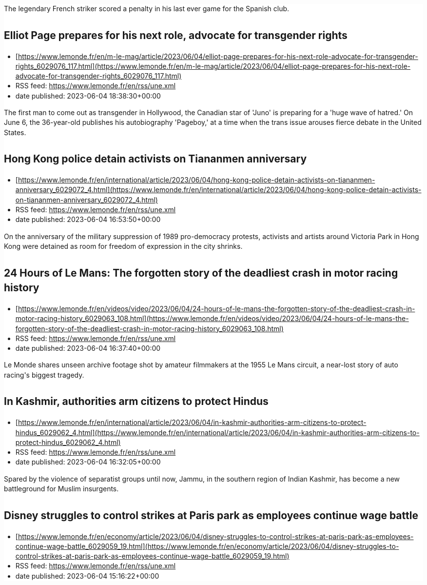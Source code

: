 The legendary French striker scored a penalty in his last ever game for the Spanish club.

## Elliot Page prepares for his next role, advocate for transgender rights
 - [https://www.lemonde.fr/en/m-le-mag/article/2023/06/04/elliot-page-prepares-for-his-next-role-advocate-for-transgender-rights_6029076_117.html](https://www.lemonde.fr/en/m-le-mag/article/2023/06/04/elliot-page-prepares-for-his-next-role-advocate-for-transgender-rights_6029076_117.html)
 - RSS feed: https://www.lemonde.fr/en/rss/une.xml
 - date published: 2023-06-04 18:38:30+00:00

The first man to come out as transgender in Hollywood, the Canadian star of 'Juno' is preparing for a 'huge wave of hatred.' On June 6, the 36-year-old publishes his autobiography 'Pageboy,' at a time when the trans issue arouses fierce debate in the United States.

## Hong Kong police detain activists on Tiananmen anniversary
 - [https://www.lemonde.fr/en/international/article/2023/06/04/hong-kong-police-detain-activists-on-tiananmen-anniversary_6029072_4.html](https://www.lemonde.fr/en/international/article/2023/06/04/hong-kong-police-detain-activists-on-tiananmen-anniversary_6029072_4.html)
 - RSS feed: https://www.lemonde.fr/en/rss/une.xml
 - date published: 2023-06-04 16:53:50+00:00

On the anniversary of the military suppression of 1989 pro-democracy protests, activists and artists around Victoria Park in Hong Kong were detained as room for freedom of expression in the city shrinks.

## 24 Hours of Le Mans: The forgotten story of the deadliest crash in motor racing history
 - [https://www.lemonde.fr/en/videos/video/2023/06/04/24-hours-of-le-mans-the-forgotten-story-of-the-deadliest-crash-in-motor-racing-history_6029063_108.html](https://www.lemonde.fr/en/videos/video/2023/06/04/24-hours-of-le-mans-the-forgotten-story-of-the-deadliest-crash-in-motor-racing-history_6029063_108.html)
 - RSS feed: https://www.lemonde.fr/en/rss/une.xml
 - date published: 2023-06-04 16:37:40+00:00

Le Monde shares unseen archive footage shot by amateur filmmakers at the 1955 Le Mans circuit, a near-lost story of auto racing's biggest tragedy.

## In Kashmir, authorities arm citizens to protect Hindus
 - [https://www.lemonde.fr/en/international/article/2023/06/04/in-kashmir-authorities-arm-citizens-to-protect-hindus_6029062_4.html](https://www.lemonde.fr/en/international/article/2023/06/04/in-kashmir-authorities-arm-citizens-to-protect-hindus_6029062_4.html)
 - RSS feed: https://www.lemonde.fr/en/rss/une.xml
 - date published: 2023-06-04 16:32:05+00:00

Spared by the violence of separatist groups until now, Jammu, in the southern region of Indian Kashmir, has become a new battleground for Muslim insurgents.

## Disney struggles to control strikes at Paris park as employees continue wage battle
 - [https://www.lemonde.fr/en/economy/article/2023/06/04/disney-struggles-to-control-strikes-at-paris-park-as-employees-continue-wage-battle_6029059_19.html](https://www.lemonde.fr/en/economy/article/2023/06/04/disney-struggles-to-control-strikes-at-paris-park-as-employees-continue-wage-battle_6029059_19.html)
 - RSS feed: https://www.lemonde.fr/en/rss/une.xml
 - date published: 2023-06-04 15:16:22+00:00
